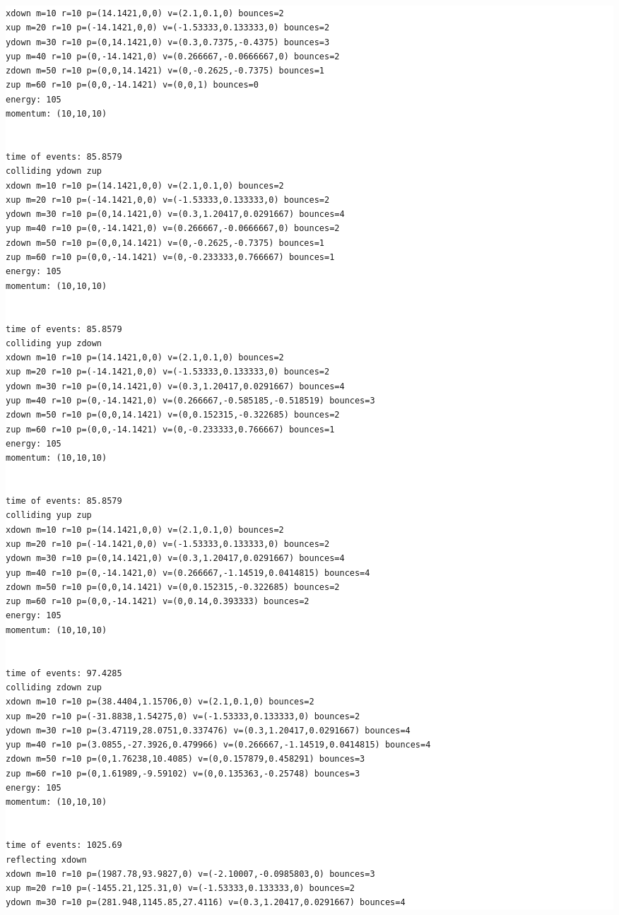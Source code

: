 ```
xdown m=10 r=10 p=(14.1421,0,0) v=(2.1,0.1,0) bounces=2
xup m=20 r=10 p=(-14.1421,0,0) v=(-1.53333,0.133333,0) bounces=2
ydown m=30 r=10 p=(0,14.1421,0) v=(0.3,0.7375,-0.4375) bounces=3
yup m=40 r=10 p=(0,-14.1421,0) v=(0.266667,-0.0666667,0) bounces=2
zdown m=50 r=10 p=(0,0,14.1421) v=(0,-0.2625,-0.7375) bounces=1
zup m=60 r=10 p=(0,0,-14.1421) v=(0,0,1) bounces=0
energy: 105
momentum: (10,10,10)


time of events: 85.8579
colliding ydown zup
xdown m=10 r=10 p=(14.1421,0,0) v=(2.1,0.1,0) bounces=2
xup m=20 r=10 p=(-14.1421,0,0) v=(-1.53333,0.133333,0) bounces=2
ydown m=30 r=10 p=(0,14.1421,0) v=(0.3,1.20417,0.0291667) bounces=4
yup m=40 r=10 p=(0,-14.1421,0) v=(0.266667,-0.0666667,0) bounces=2
zdown m=50 r=10 p=(0,0,14.1421) v=(0,-0.2625,-0.7375) bounces=1
zup m=60 r=10 p=(0,0,-14.1421) v=(0,-0.233333,0.766667) bounces=1
energy: 105
momentum: (10,10,10)


time of events: 85.8579
colliding yup zdown
xdown m=10 r=10 p=(14.1421,0,0) v=(2.1,0.1,0) bounces=2
xup m=20 r=10 p=(-14.1421,0,0) v=(-1.53333,0.133333,0) bounces=2
ydown m=30 r=10 p=(0,14.1421,0) v=(0.3,1.20417,0.0291667) bounces=4
yup m=40 r=10 p=(0,-14.1421,0) v=(0.266667,-0.585185,-0.518519) bounces=3
zdown m=50 r=10 p=(0,0,14.1421) v=(0,0.152315,-0.322685) bounces=2
zup m=60 r=10 p=(0,0,-14.1421) v=(0,-0.233333,0.766667) bounces=1
energy: 105
momentum: (10,10,10)


time of events: 85.8579
colliding yup zup
xdown m=10 r=10 p=(14.1421,0,0) v=(2.1,0.1,0) bounces=2
xup m=20 r=10 p=(-14.1421,0,0) v=(-1.53333,0.133333,0) bounces=2
ydown m=30 r=10 p=(0,14.1421,0) v=(0.3,1.20417,0.0291667) bounces=4
yup m=40 r=10 p=(0,-14.1421,0) v=(0.266667,-1.14519,0.0414815) bounces=4
zdown m=50 r=10 p=(0,0,14.1421) v=(0,0.152315,-0.322685) bounces=2
zup m=60 r=10 p=(0,0,-14.1421) v=(0,0.14,0.393333) bounces=2
energy: 105
momentum: (10,10,10)


time of events: 97.4285
colliding zdown zup
xdown m=10 r=10 p=(38.4404,1.15706,0) v=(2.1,0.1,0) bounces=2
xup m=20 r=10 p=(-31.8838,1.54275,0) v=(-1.53333,0.133333,0) bounces=2
ydown m=30 r=10 p=(3.47119,28.0751,0.337476) v=(0.3,1.20417,0.0291667) bounces=4
yup m=40 r=10 p=(3.0855,-27.3926,0.479966) v=(0.266667,-1.14519,0.0414815) bounces=4
zdown m=50 r=10 p=(0,1.76238,10.4085) v=(0,0.157879,0.458291) bounces=3
zup m=60 r=10 p=(0,1.61989,-9.59102) v=(0,0.135363,-0.25748) bounces=3
energy: 105
momentum: (10,10,10)


time of events: 1025.69
reflecting xdown
xdown m=10 r=10 p=(1987.78,93.9827,0) v=(-2.10007,-0.0985803,0) bounces=3
xup m=20 r=10 p=(-1455.21,125.31,0) v=(-1.53333,0.133333,0) bounces=2
ydown m=30 r=10 p=(281.948,1145.85,27.4116) v=(0.3,1.20417,0.0291667) bounces=4
```